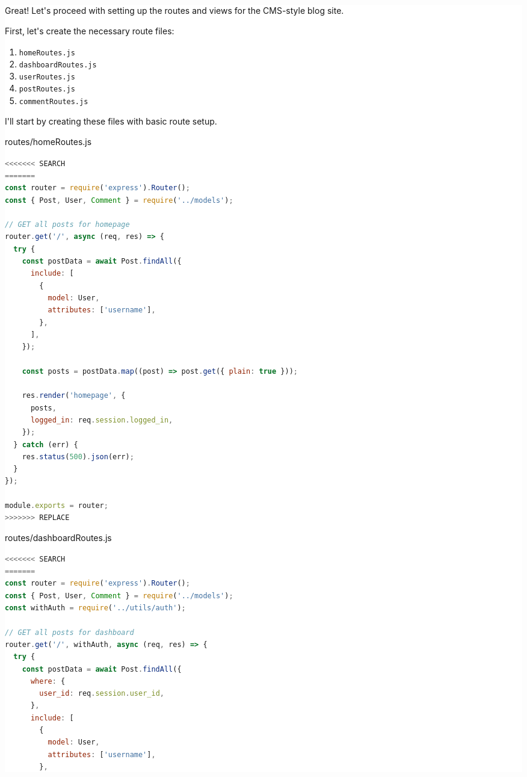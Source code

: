 Great! Let's proceed with setting up the routes and views for the CMS-style blog site.

First, let's create the necessary route files:

1. `homeRoutes.js`
2. `dashboardRoutes.js`
3. `userRoutes.js`
4. `postRoutes.js`
5. `commentRoutes.js`

I'll start by creating these files with basic route setup.

routes/homeRoutes.js
```javascript
<<<<<<< SEARCH
=======
const router = require('express').Router();
const { Post, User, Comment } = require('../models');

// GET all posts for homepage
router.get('/', async (req, res) => {
  try {
    const postData = await Post.findAll({
      include: [
        {
          model: User,
          attributes: ['username'],
        },
      ],
    });

    const posts = postData.map((post) => post.get({ plain: true }));

    res.render('homepage', {
      posts,
      logged_in: req.session.logged_in,
    });
  } catch (err) {
    res.status(500).json(err);
  }
});

module.exports = router;
>>>>>>> REPLACE
```

routes/dashboardRoutes.js
```javascript
<<<<<<< SEARCH
=======
const router = require('express').Router();
const { Post, User, Comment } = require('../models');
const withAuth = require('../utils/auth');

// GET all posts for dashboard
router.get('/', withAuth, async (req, res) => {
  try {
    const postData = await Post.findAll({
      where: {
        user_id: req.session.user_id,
      },
      include: [
        {
          model: User,
          attributes: ['username'],
        },
```